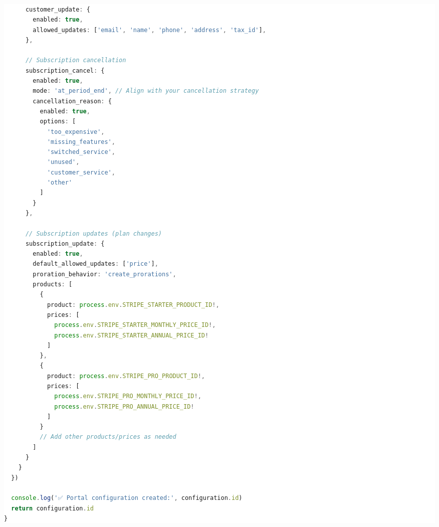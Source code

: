 ```typescript
      customer_update: {
        enabled: true,
        allowed_updates: ['email', 'name', 'phone', 'address', 'tax_id'],
      },
      
      // Subscription cancellation
      subscription_cancel: {
        enabled: true,
        mode: 'at_period_end', // Align with your cancellation strategy
        cancellation_reason: {
          enabled: true,
          options: [
            'too_expensive',
            'missing_features', 
            'switched_service',
            'unused',
            'customer_service',
            'other'
          ]
        }
      },
      
      // Subscription updates (plan changes)
      subscription_update: {
        enabled: true,
        default_allowed_updates: ['price'],
        proration_behavior: 'create_prorations',
        products: [
          {
            product: process.env.STRIPE_STARTER_PRODUCT_ID!,
            prices: [
              process.env.STRIPE_STARTER_MONTHLY_PRICE_ID!,
              process.env.STRIPE_STARTER_ANNUAL_PRICE_ID!
            ]
          },
          {
            product: process.env.STRIPE_PRO_PRODUCT_ID!,
            prices: [
              process.env.STRIPE_PRO_MONTHLY_PRICE_ID!,
              process.env.STRIPE_PRO_ANNUAL_PRICE_ID!
            ]
          }
          // Add other products/prices as needed
        ]
      }
    }
  })

  console.log('✅ Portal configuration created:', configuration.id)
  return configuration.id
}
```
